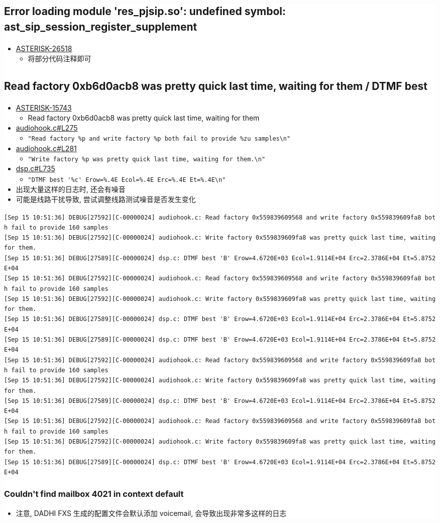 
## Error loading module 'res_pjsip.so': undefined symbol: ast_sip_session_register_supplement

* [ASTERISK-26518](https://issues.asterisk.org/jira/browse/ASTERISK-26518)
  * 将部分代码注释即可

## Read factory 0xb6d0acb8 was pretty quick last time, waiting for them / DTMF best
* [ASTERISK-15743](https://issues.asterisk.org/jira/browse/ASTERISK-15743)
  * Read factory 0xb6d0acb8 was pretty quick last time, waiting for them
* [audiohook.c#L275](https://github.com/asterisk/asterisk/blob/master/main/audiohook.c#L275)
  * `"Read factory %p and write factory %p both fail to provide %zu samples\n"`
* [audiohook.c#L281](https://github.com/asterisk/asterisk/blob/master/main/audiohook.c#L281)
  * `"Write factory %p was pretty quick last time, waiting for them.\n"`
* [dsp.c#L735](https://github.com/asterisk/asterisk/blob/master/main/dsp.c#L735)
  * `"DTMF best '%c' Erow=%.4E Ecol=%.4E Erc=%.4E Et=%.4E\n"`
* 出现大量这样的日志时, 还会有噪音
* 可能是线路干扰导致, 尝试调整线路测试噪音是否发生变化


```
[Sep 15 10:51:36] DEBUG[27592][C-00000024] audiohook.c: Read factory 0x559839609568 and write factory 0x559839609fa8 both fail to provide 160 samples
[Sep 15 10:51:36] DEBUG[27592][C-00000024] audiohook.c: Write factory 0x559839609fa8 was pretty quick last time, waiting for them.
[Sep 15 10:51:36] DEBUG[27589][C-00000024] dsp.c: DTMF best 'B' Erow=4.6720E+03 Ecol=1.9114E+04 Erc=2.3786E+04 Et=5.8752E+04
[Sep 15 10:51:36] DEBUG[27592][C-00000024] audiohook.c: Read factory 0x559839609568 and write factory 0x559839609fa8 both fail to provide 160 samples
[Sep 15 10:51:36] DEBUG[27592][C-00000024] audiohook.c: Write factory 0x559839609fa8 was pretty quick last time, waiting for them.
[Sep 15 10:51:36] DEBUG[27589][C-00000024] dsp.c: DTMF best 'B' Erow=4.6720E+03 Ecol=1.9114E+04 Erc=2.3786E+04 Et=5.8752E+04
[Sep 15 10:51:36] DEBUG[27589][C-00000024] dsp.c: DTMF best 'B' Erow=4.6720E+03 Ecol=1.9114E+04 Erc=2.3786E+04 Et=5.8752E+04
[Sep 15 10:51:36] DEBUG[27592][C-00000024] audiohook.c: Read factory 0x559839609568 and write factory 0x559839609fa8 both fail to provide 160 samples
[Sep 15 10:51:36] DEBUG[27592][C-00000024] audiohook.c: Write factory 0x559839609fa8 was pretty quick last time, waiting for them.
[Sep 15 10:51:36] DEBUG[27589][C-00000024] dsp.c: DTMF best 'B' Erow=4.6720E+03 Ecol=1.9114E+04 Erc=2.3786E+04 Et=5.8752E+04
[Sep 15 10:51:36] DEBUG[27592][C-00000024] audiohook.c: Read factory 0x559839609568 and write factory 0x559839609fa8 both fail to provide 160 samples
[Sep 15 10:51:36] DEBUG[27592][C-00000024] audiohook.c: Write factory 0x559839609fa8 was pretty quick last time, waiting for them.
[Sep 15 10:51:36] DEBUG[27589][C-00000024] dsp.c: DTMF best 'B' Erow=4.6720E+03 Ecol=1.9114E+04 Erc=2.3786E+04 Et=5.8752E+04
```

### Couldn't find mailbox 4021 in context default
* 注意, DADHI FXS 生成的配置文件会默认添加 voicemail, 会导致出现非常多这样的日志
